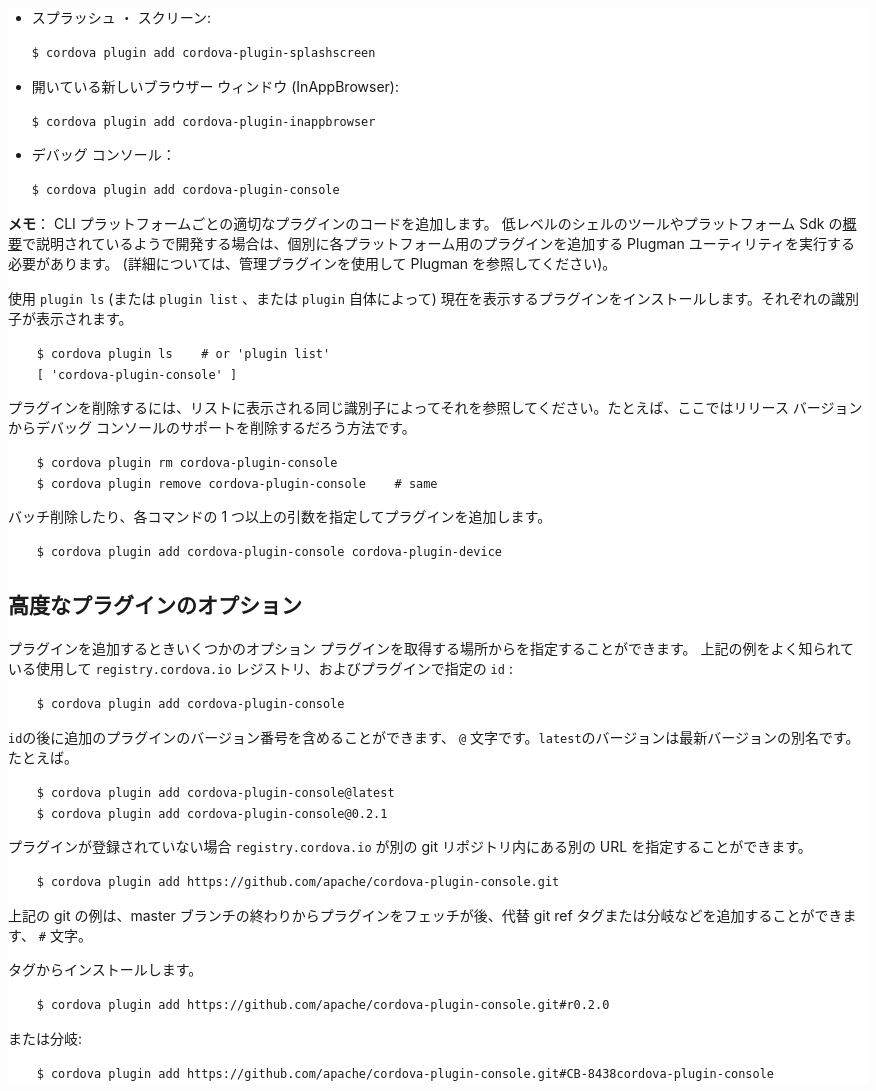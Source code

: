
*   スプラッシュ ・ スクリーン:
    
        $ cordova plugin add cordova-plugin-splashscreen
        

*   開いている新しいブラウザー ウィンドウ (InAppBrowser):
    
        $ cordova plugin add cordova-plugin-inappbrowser
        

*   デバッグ コンソール：
    
        $ cordova plugin add cordova-plugin-console
        

**メモ**： CLI プラットフォームごとの適切なプラグインのコードを追加します。 低レベルのシェルのツールやプラットフォーム Sdk の<a href="../overview/index.html">概要</a>で説明されているようで開発する場合は、個別に各プラットフォーム用のプラグインを追加する Plugman ユーティリティを実行する必要があります。 (詳細については、管理プラグインを使用して Plugman を参照してください)。

使用 `plugin ls` (または `plugin list` 、または `plugin` 自体によって) 現在を表示するプラグインをインストールします。それぞれの識別子が表示されます。

        $ cordova plugin ls    # or 'plugin list'
        [ 'cordova-plugin-console' ]
    

プラグインを削除するには、リストに表示される同じ識別子によってそれを参照してください。たとえば、ここではリリース バージョンからデバッグ コンソールのサポートを削除するだろう方法です。

        $ cordova plugin rm cordova-plugin-console
        $ cordova plugin remove cordova-plugin-console    # same
    

バッチ削除したり、各コマンドの 1 つ以上の引数を指定してプラグインを追加します。

        $ cordova plugin add cordova-plugin-console cordova-plugin-device
    

## 高度なプラグインのオプション

プラグインを追加するときいくつかのオプション プラグインを取得する場所からを指定することができます。 上記の例をよく知られている使用して `registry.cordova.io` レジストリ、およびプラグインで指定の `id` :

        $ cordova plugin add cordova-plugin-console
    

`id`の後に追加のプラグインのバージョン番号を含めることができます、 `@` 文字です。`latest`のバージョンは最新バージョンの別名です。たとえば。

        $ cordova plugin add cordova-plugin-console@latest
        $ cordova plugin add cordova-plugin-console@0.2.1
    

プラグインが登録されていない場合 `registry.cordova.io` が別の git リポジトリ内にある別の URL を指定することができます。

        $ cordova plugin add https://github.com/apache/cordova-plugin-console.git
    

上記の git の例は、master ブランチの終わりからプラグインをフェッチが後、代替 git ref タグまたは分岐などを追加することができます、 `#` 文字。

タグからインストールします。

        $ cordova plugin add https://github.com/apache/cordova-plugin-console.git#r0.2.0
    

または分岐:

        $ cordova plugin add https://github.com/apache/cordova-plugin-console.git#CB-8438cordova-plugin-console
    

 [1]: http://nodejs.org/
 [2]: http://git-scm.com/
 [3]: http://justjs.com/posts/npm-link-developing-your-own-npm-modules-without-tears
 [4]: img/guide/cli/android_emulate_init.png
 [5]: img/guide/cli/android_emulate_install.png
 [6]: guide_hybrid_plugins_index.md.html#Plugin%20Development%20Guide
 [7]: http://plugins.cordova.io/